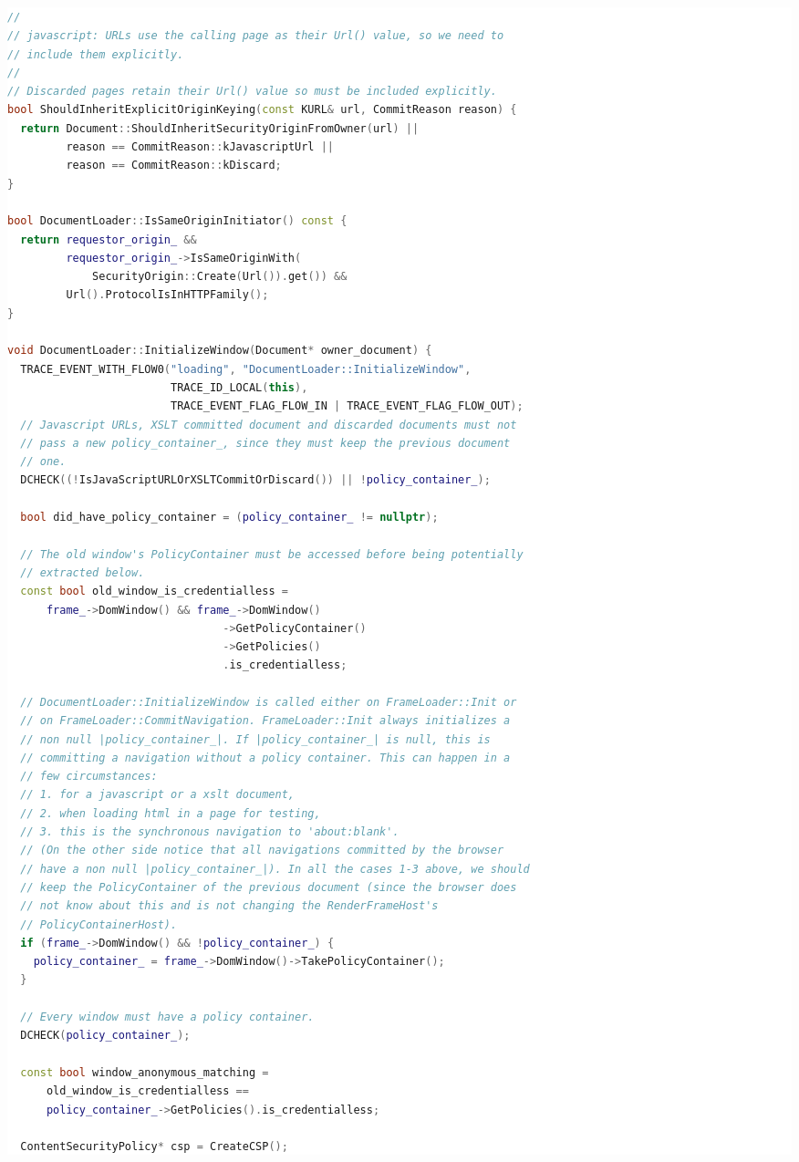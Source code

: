 ```cpp
//
// javascript: URLs use the calling page as their Url() value, so we need to
// include them explicitly.
//
// Discarded pages retain their Url() value so must be included explicitly.
bool ShouldInheritExplicitOriginKeying(const KURL& url, CommitReason reason) {
  return Document::ShouldInheritSecurityOriginFromOwner(url) ||
         reason == CommitReason::kJavascriptUrl ||
         reason == CommitReason::kDiscard;
}

bool DocumentLoader::IsSameOriginInitiator() const {
  return requestor_origin_ &&
         requestor_origin_->IsSameOriginWith(
             SecurityOrigin::Create(Url()).get()) &&
         Url().ProtocolIsInHTTPFamily();
}

void DocumentLoader::InitializeWindow(Document* owner_document) {
  TRACE_EVENT_WITH_FLOW0("loading", "DocumentLoader::InitializeWindow",
                         TRACE_ID_LOCAL(this),
                         TRACE_EVENT_FLAG_FLOW_IN | TRACE_EVENT_FLAG_FLOW_OUT);
  // Javascript URLs, XSLT committed document and discarded documents must not
  // pass a new policy_container_, since they must keep the previous document
  // one.
  DCHECK((!IsJavaScriptURLOrXSLTCommitOrDiscard()) || !policy_container_);

  bool did_have_policy_container = (policy_container_ != nullptr);

  // The old window's PolicyContainer must be accessed before being potentially
  // extracted below.
  const bool old_window_is_credentialless =
      frame_->DomWindow() && frame_->DomWindow()
                                 ->GetPolicyContainer()
                                 ->GetPolicies()
                                 .is_credentialless;

  // DocumentLoader::InitializeWindow is called either on FrameLoader::Init or
  // on FrameLoader::CommitNavigation. FrameLoader::Init always initializes a
  // non null |policy_container_|. If |policy_container_| is null, this is
  // committing a navigation without a policy container. This can happen in a
  // few circumstances:
  // 1. for a javascript or a xslt document,
  // 2. when loading html in a page for testing,
  // 3. this is the synchronous navigation to 'about:blank'.
  // (On the other side notice that all navigations committed by the browser
  // have a non null |policy_container_|). In all the cases 1-3 above, we should
  // keep the PolicyContainer of the previous document (since the browser does
  // not know about this and is not changing the RenderFrameHost's
  // PolicyContainerHost).
  if (frame_->DomWindow() && !policy_container_) {
    policy_container_ = frame_->DomWindow()->TakePolicyContainer();
  }

  // Every window must have a policy container.
  DCHECK(policy_container_);

  const bool window_anonymous_matching =
      old_window_is_credentialless ==
      policy_container_->GetPolicies().is_credentialless;

  ContentSecurityPolicy* csp = CreateCSP();

```